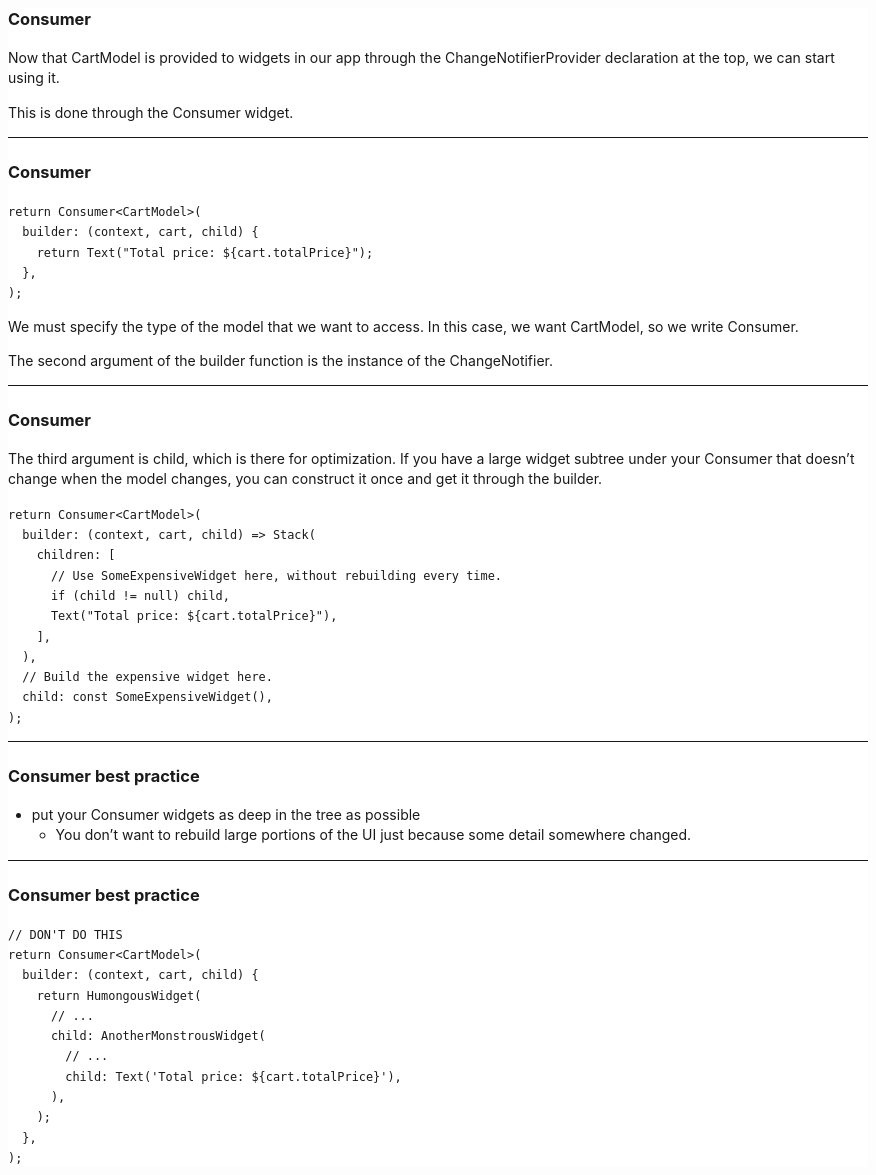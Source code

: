 ### Consumer
Now that CartModel is provided to widgets in our app through the ChangeNotifierProvider declaration at the top, we can start using it.

This is done through the Consumer widget.

---
### Consumer
```
return Consumer<CartModel>(
  builder: (context, cart, child) {
    return Text("Total price: ${cart.totalPrice}");
  },
);
```

We must specify the type of the model that we want to access. In this case, we want CartModel, so we write Consumer<CartModel>. 

The second argument of the builder function is the instance of the ChangeNotifier. 

---
### Consumer
The third argument is child, which is there for optimization. If you have a large widget subtree under your Consumer that doesn’t change when the model changes, you can construct it once and get it through the builder.

```
return Consumer<CartModel>(
  builder: (context, cart, child) => Stack(
    children: [
      // Use SomeExpensiveWidget here, without rebuilding every time.
      if (child != null) child,
      Text("Total price: ${cart.totalPrice}"),
    ],
  ),
  // Build the expensive widget here.
  child: const SomeExpensiveWidget(),
);
```

---
### Consumer best practice

- put your Consumer widgets as deep in the tree as possible
  - You don’t want to rebuild large portions of the UI just because some detail somewhere changed.

---
### Consumer best practice
```
// DON'T DO THIS
return Consumer<CartModel>(
  builder: (context, cart, child) {
    return HumongousWidget(
      // ...
      child: AnotherMonstrousWidget(
        // ...
        child: Text('Total price: ${cart.totalPrice}'),
      ),
    );
  },
);

```